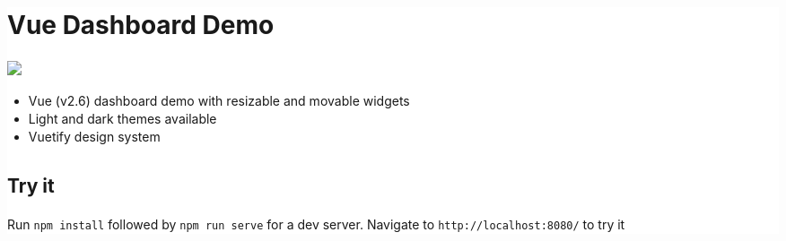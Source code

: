 # Vue Dashboard Demo
<img src="demo.gif" width="100%">

* Vue (v2.6) dashboard demo with resizable and movable widgets<br/>
* Light and dark themes available<br/>
* Vuetify design system<br/>

## Try it

Run `npm install` followed by `npm run serve` for a dev server. Navigate to `http://localhost:8080/` to try it
